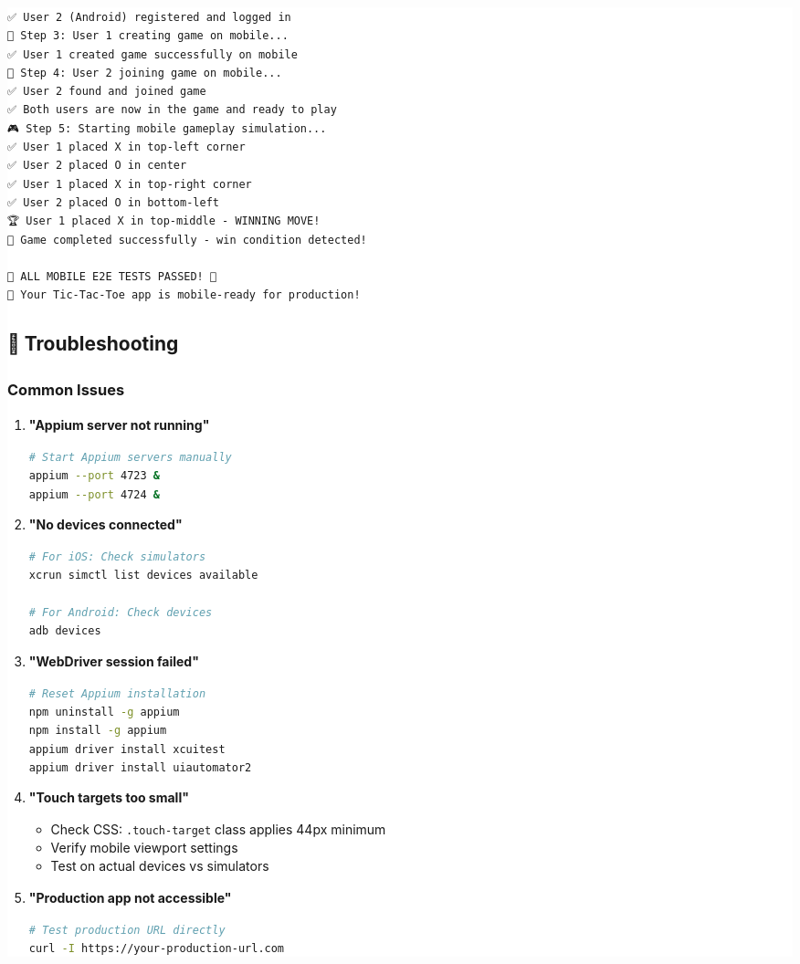 ```
✅ User 2 (Android) registered and logged in
🎯 Step 3: User 1 creating game on mobile...
✅ User 1 created game successfully on mobile
🤝 Step 4: User 2 joining game on mobile...
✅ User 2 found and joined game
✅ Both users are now in the game and ready to play
🎮 Step 5: Starting mobile gameplay simulation...
✅ User 1 placed X in top-left corner
✅ User 2 placed O in center
✅ User 1 placed X in top-right corner
✅ User 2 placed O in bottom-left
🏆 User 1 placed X in top-middle - WINNING MOVE!
🎉 Game completed successfully - win condition detected!

🎉 ALL MOBILE E2E TESTS PASSED! 🎉
🚀 Your Tic-Tac-Toe app is mobile-ready for production!
```

## 🔧 Troubleshooting

### Common Issues

1. **"Appium server not running"**
   ```bash
   # Start Appium servers manually
   appium --port 4723 &
   appium --port 4724 &
   ```

2. **"No devices connected"**
   ```bash
   # For iOS: Check simulators
   xcrun simctl list devices available
   
   # For Android: Check devices
   adb devices
   ```

3. **"WebDriver session failed"**
   ```bash
   # Reset Appium installation
   npm uninstall -g appium
   npm install -g appium
   appium driver install xcuitest
   appium driver install uiautomator2
   ```

4. **"Touch targets too small"**
   - Check CSS: `.touch-target` class applies 44px minimum
   - Verify mobile viewport settings
   - Test on actual devices vs simulators

5. **"Production app not accessible"**
   ```bash
   # Test production URL directly
   curl -I https://your-production-url.com
   ```
